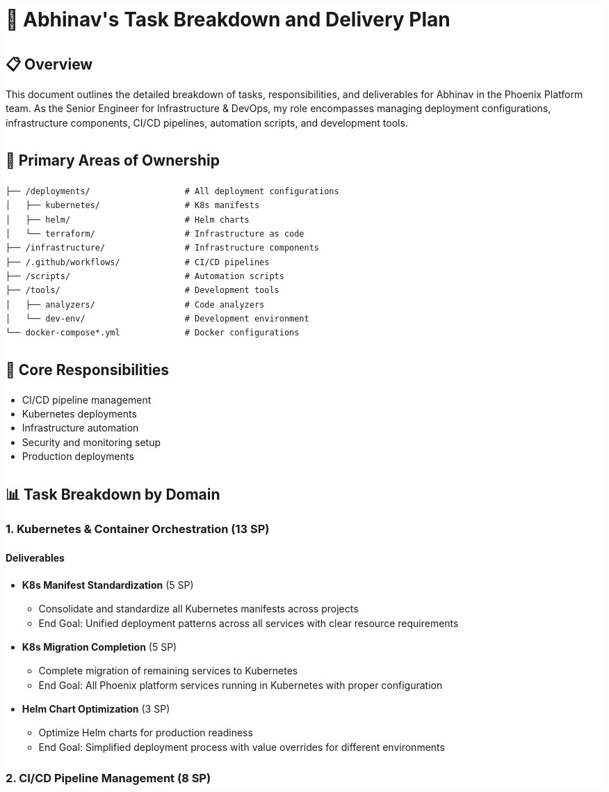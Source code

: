 # 🔧 Abhinav's Task Breakdown and Delivery Plan

## 📋 Overview
This document outlines the detailed breakdown of tasks, responsibilities, and deliverables for Abhinav in the Phoenix Platform team. As the Senior Engineer for Infrastructure & DevOps, my role encompasses managing deployment configurations, infrastructure components, CI/CD pipelines, automation scripts, and development tools.

## 🎯 Primary Areas of Ownership

```
├── /deployments/                   # All deployment configurations
│   ├── kubernetes/                 # K8s manifests
│   ├── helm/                       # Helm charts
│   └── terraform/                  # Infrastructure as code
├── /infrastructure/                # Infrastructure components
├── /.github/workflows/             # CI/CD pipelines
├── /scripts/                       # Automation scripts
├── /tools/                         # Development tools
│   ├── analyzers/                  # Code analyzers
│   └── dev-env/                    # Development environment
└── docker-compose*.yml             # Docker configurations
```

## 🔄 Core Responsibilities 
- CI/CD pipeline management
- Kubernetes deployments
- Infrastructure automation
- Security and monitoring setup
- Production deployments

## 📊 Task Breakdown by Domain

### 1. Kubernetes & Container Orchestration (13 SP)

#### Deliverables
- **K8s Manifest Standardization** (5 SP)
  - Consolidate and standardize all Kubernetes manifests across projects
  - End Goal: Unified deployment patterns across all services with clear resource requirements
  
- **K8s Migration Completion** (5 SP)
  - Complete migration of remaining services to Kubernetes
  - End Goal: All Phoenix platform services running in Kubernetes with proper configuration
  
- **Helm Chart Optimization** (3 SP)
  - Optimize Helm charts for production readiness
  - End Goal: Simplified deployment process with value overrides for different environments

### 2. CI/CD Pipeline Management (8 SP)
